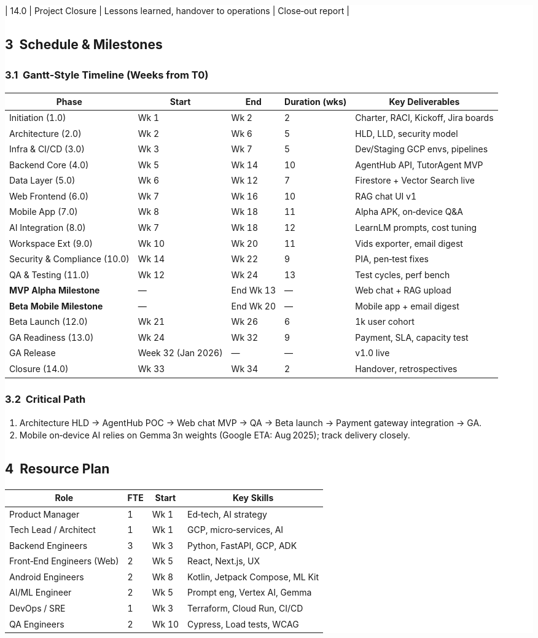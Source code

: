 | 14.0   | Project Closure                      | Lessons learned, handover to operations                                           | Close‑out report                            |

## 3  Schedule & Milestones

### 3.1  Gantt‑Style Timeline (Weeks from T0)

| Phase                        | Start              | End       | Duration (wks) | Key Deliverables                    |
| ---------------------------- | ------------------ | --------- | -------------- | ----------------------------------- |
| Initiation (1.0)             | Wk 1               | Wk 2      | 2              | Charter, RACI, Kickoff, Jira boards |
| Architecture (2.0)           | Wk 2               | Wk 6      | 5              | HLD, LLD, security model            |
| Infra & CI/CD (3.0)          | Wk 3               | Wk 7      | 5              | Dev/Staging GCP envs, pipelines     |
| Backend Core (4.0)           | Wk 5               | Wk 14     | 10             | AgentHub API, TutorAgent MVP        |
| Data Layer (5.0)             | Wk 6               | Wk 12     | 7              | Firestore + Vector Search live      |
| Web Frontend (6.0)           | Wk 7               | Wk 16     | 10             | RAG chat UI v1                      |
| Mobile App (7.0)             | Wk 8               | Wk 18     | 11             | Alpha APK, on‑device Q\&A           |
| AI Integration (8.0)         | Wk 7               | Wk 18     | 12             | LearnLM prompts, cost tuning        |
| Workspace Ext (9.0)          | Wk 10              | Wk 20     | 11             | Vids exporter, email digest         |
| Security & Compliance (10.0) | Wk 14              | Wk 22     | 9              | PIA, pen‑test fixes                 |
| QA & Testing (11.0)          | Wk 12              | Wk 24     | 13             | Test cycles, perf bench             |
| **MVP Alpha Milestone**      | —                  | End Wk 13 | —              | Web chat + RAG upload               |
| **Beta Mobile Milestone**    | —                  | End Wk 20 | —              | Mobile app + email digest           |
| Beta Launch (12.0)           | Wk 21              | Wk 26     | 6              | 1k user cohort                      |
| GA Readiness (13.0)          | Wk 24              | Wk 32     | 9              | Payment, SLA, capacity test         |
| GA Release                   | Week 32 (Jan 2026) | —         | —              | v1.0 live                           |
| Closure (14.0)               | Wk 33              | Wk 34     | 2              | Handover, retrospectives            |

### 3.2  Critical Path

1. Architecture HLD → AgentHub POC → Web chat MVP → QA → Beta launch → Payment gateway integration → GA.
2. Mobile on‑device AI relies on Gemma 3n weights (Google ETA: Aug 2025); track delivery closely.

## 4  Resource Plan

| Role                       | FTE | Start | Key Skills                      |
| -------------------------- | --- | ----- | ------------------------------- |
| Product Manager            | 1   | Wk 1  | Ed‑tech, AI strategy            |
| Tech Lead / Architect      | 1   | Wk 1  | GCP, micro‑services, AI         |
| Backend Engineers          | 3   | Wk 3  | Python, FastAPI, GCP, ADK       |
| Front‑End Engineers (Web)  | 2   | Wk 5  | React, Next.js, UX              |
| Android Engineers          | 2   | Wk 8  | Kotlin, Jetpack Compose, ML Kit |
| AI/ML Engineer             | 2   | Wk 5  | Prompt eng, Vertex AI, Gemma    |
| DevOps / SRE               | 1   | Wk 3  | Terraform, Cloud Run, CI/CD     |
| QA Engineers               | 2   | Wk 10 | Cypress, Load tests, WCAG       |
